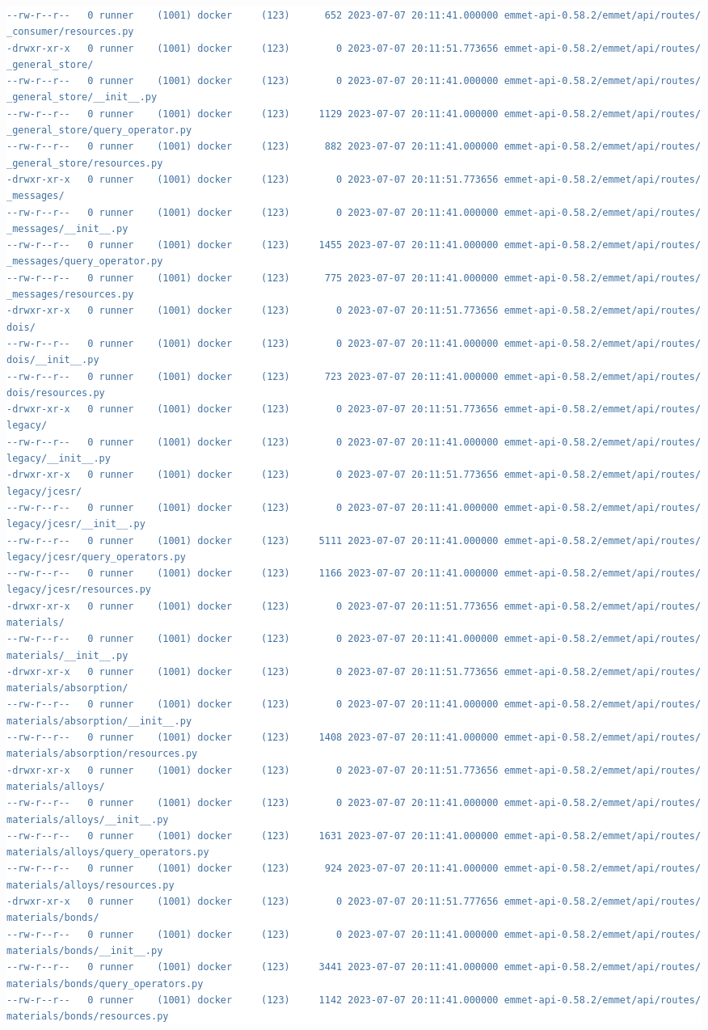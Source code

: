 ```diff
--rw-r--r--   0 runner    (1001) docker     (123)      652 2023-07-07 20:11:41.000000 emmet-api-0.58.2/emmet/api/routes/_consumer/resources.py
-drwxr-xr-x   0 runner    (1001) docker     (123)        0 2023-07-07 20:11:51.773656 emmet-api-0.58.2/emmet/api/routes/_general_store/
--rw-r--r--   0 runner    (1001) docker     (123)        0 2023-07-07 20:11:41.000000 emmet-api-0.58.2/emmet/api/routes/_general_store/__init__.py
--rw-r--r--   0 runner    (1001) docker     (123)     1129 2023-07-07 20:11:41.000000 emmet-api-0.58.2/emmet/api/routes/_general_store/query_operator.py
--rw-r--r--   0 runner    (1001) docker     (123)      882 2023-07-07 20:11:41.000000 emmet-api-0.58.2/emmet/api/routes/_general_store/resources.py
-drwxr-xr-x   0 runner    (1001) docker     (123)        0 2023-07-07 20:11:51.773656 emmet-api-0.58.2/emmet/api/routes/_messages/
--rw-r--r--   0 runner    (1001) docker     (123)        0 2023-07-07 20:11:41.000000 emmet-api-0.58.2/emmet/api/routes/_messages/__init__.py
--rw-r--r--   0 runner    (1001) docker     (123)     1455 2023-07-07 20:11:41.000000 emmet-api-0.58.2/emmet/api/routes/_messages/query_operator.py
--rw-r--r--   0 runner    (1001) docker     (123)      775 2023-07-07 20:11:41.000000 emmet-api-0.58.2/emmet/api/routes/_messages/resources.py
-drwxr-xr-x   0 runner    (1001) docker     (123)        0 2023-07-07 20:11:51.773656 emmet-api-0.58.2/emmet/api/routes/dois/
--rw-r--r--   0 runner    (1001) docker     (123)        0 2023-07-07 20:11:41.000000 emmet-api-0.58.2/emmet/api/routes/dois/__init__.py
--rw-r--r--   0 runner    (1001) docker     (123)      723 2023-07-07 20:11:41.000000 emmet-api-0.58.2/emmet/api/routes/dois/resources.py
-drwxr-xr-x   0 runner    (1001) docker     (123)        0 2023-07-07 20:11:51.773656 emmet-api-0.58.2/emmet/api/routes/legacy/
--rw-r--r--   0 runner    (1001) docker     (123)        0 2023-07-07 20:11:41.000000 emmet-api-0.58.2/emmet/api/routes/legacy/__init__.py
-drwxr-xr-x   0 runner    (1001) docker     (123)        0 2023-07-07 20:11:51.773656 emmet-api-0.58.2/emmet/api/routes/legacy/jcesr/
--rw-r--r--   0 runner    (1001) docker     (123)        0 2023-07-07 20:11:41.000000 emmet-api-0.58.2/emmet/api/routes/legacy/jcesr/__init__.py
--rw-r--r--   0 runner    (1001) docker     (123)     5111 2023-07-07 20:11:41.000000 emmet-api-0.58.2/emmet/api/routes/legacy/jcesr/query_operators.py
--rw-r--r--   0 runner    (1001) docker     (123)     1166 2023-07-07 20:11:41.000000 emmet-api-0.58.2/emmet/api/routes/legacy/jcesr/resources.py
-drwxr-xr-x   0 runner    (1001) docker     (123)        0 2023-07-07 20:11:51.773656 emmet-api-0.58.2/emmet/api/routes/materials/
--rw-r--r--   0 runner    (1001) docker     (123)        0 2023-07-07 20:11:41.000000 emmet-api-0.58.2/emmet/api/routes/materials/__init__.py
-drwxr-xr-x   0 runner    (1001) docker     (123)        0 2023-07-07 20:11:51.773656 emmet-api-0.58.2/emmet/api/routes/materials/absorption/
--rw-r--r--   0 runner    (1001) docker     (123)        0 2023-07-07 20:11:41.000000 emmet-api-0.58.2/emmet/api/routes/materials/absorption/__init__.py
--rw-r--r--   0 runner    (1001) docker     (123)     1408 2023-07-07 20:11:41.000000 emmet-api-0.58.2/emmet/api/routes/materials/absorption/resources.py
-drwxr-xr-x   0 runner    (1001) docker     (123)        0 2023-07-07 20:11:51.773656 emmet-api-0.58.2/emmet/api/routes/materials/alloys/
--rw-r--r--   0 runner    (1001) docker     (123)        0 2023-07-07 20:11:41.000000 emmet-api-0.58.2/emmet/api/routes/materials/alloys/__init__.py
--rw-r--r--   0 runner    (1001) docker     (123)     1631 2023-07-07 20:11:41.000000 emmet-api-0.58.2/emmet/api/routes/materials/alloys/query_operators.py
--rw-r--r--   0 runner    (1001) docker     (123)      924 2023-07-07 20:11:41.000000 emmet-api-0.58.2/emmet/api/routes/materials/alloys/resources.py
-drwxr-xr-x   0 runner    (1001) docker     (123)        0 2023-07-07 20:11:51.777656 emmet-api-0.58.2/emmet/api/routes/materials/bonds/
--rw-r--r--   0 runner    (1001) docker     (123)        0 2023-07-07 20:11:41.000000 emmet-api-0.58.2/emmet/api/routes/materials/bonds/__init__.py
--rw-r--r--   0 runner    (1001) docker     (123)     3441 2023-07-07 20:11:41.000000 emmet-api-0.58.2/emmet/api/routes/materials/bonds/query_operators.py
--rw-r--r--   0 runner    (1001) docker     (123)     1142 2023-07-07 20:11:41.000000 emmet-api-0.58.2/emmet/api/routes/materials/bonds/resources.py
```